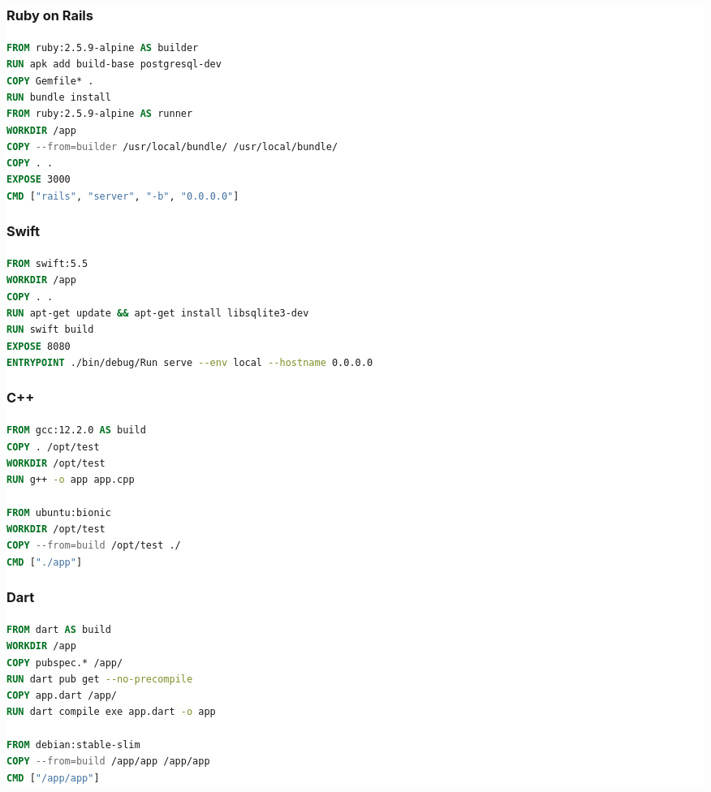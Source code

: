 
### Ruby on Rails

```dockerfile
FROM ruby:2.5.9-alpine AS builder
RUN apk add build-base postgresql-dev
COPY Gemfile* .
RUN bundle install
FROM ruby:2.5.9-alpine AS runner
WORKDIR /app
COPY --from=builder /usr/local/bundle/ /usr/local/bundle/
COPY . .
EXPOSE 3000
CMD ["rails", "server", "-b", "0.0.0.0"]
```


### Swift

```dockerfile
FROM swift:5.5
WORKDIR /app
COPY . .
RUN apt-get update && apt-get install libsqlite3-dev
RUN swift build
EXPOSE 8080
ENTRYPOINT ./bin/debug/Run serve --env local --hostname 0.0.0.0
```


### C++

```dockerfile
FROM gcc:12.2.0 AS build
COPY . /opt/test
WORKDIR /opt/test
RUN g++ -o app app.cpp

FROM ubuntu:bionic
WORKDIR /opt/test
COPY --from=build /opt/test ./
CMD ["./app"]
```


### Dart

```dockerfile
FROM dart AS build
WORKDIR /app
COPY pubspec.* /app/
RUN dart pub get --no-precompile
COPY app.dart /app/
RUN dart compile exe app.dart -o app

FROM debian:stable-slim
COPY --from=build /app/app /app/app
CMD ["/app/app"]
```
